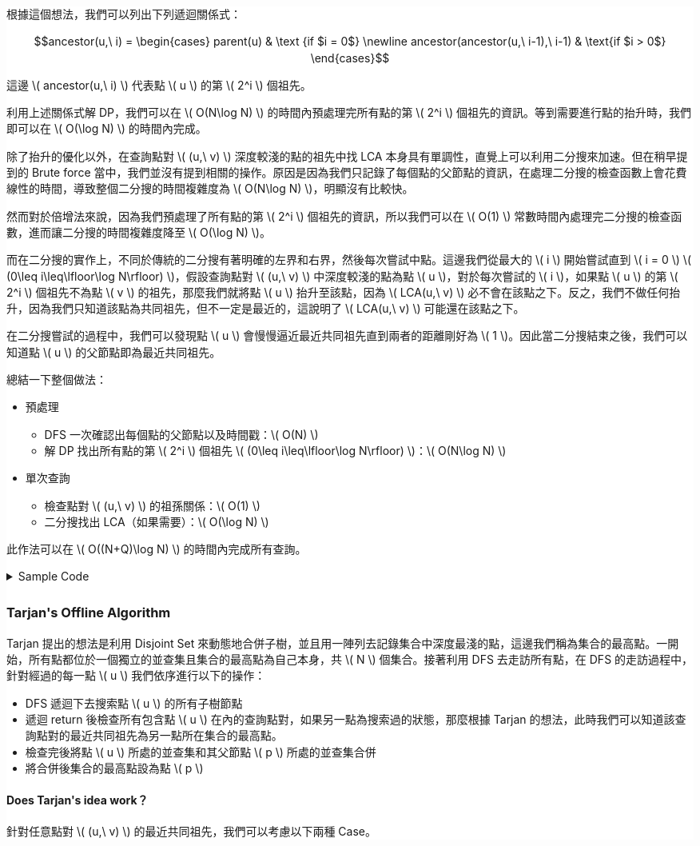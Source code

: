根據這個想法，我們可以列出下列遞迴關係式：

$$ancestor(u,\ i) = \begin{cases} parent(u) & \text {if $i = 0$} \newline ancestor(ancestor(u,\ i-1),\ i-1) & \text{if $i > 0$} \end{cases}$$

這邊 \\( ancestor(u,\ i) \\) 代表點 \\( u \\) 的第 \\( 2^i \\) 個祖先。

利用上述關係式解 DP，我們可以在 \\( O(N\log N) \\) 的時間內預處理完所有點的第 \\( 2^i \\) 個祖先的資訊。等到需要進行點的抬升時，我們即可以在 \\( O(\log N) \\) 的時間內完成。

除了抬升的優化以外，在查詢點對 \\( (u,\ v) \\) 深度較淺的點的祖先中找 LCA 本身具有單調性，直覺上可以利用二分搜來加速。但在稍早提到的 Brute force 當中，我們並沒有提到相關的操作。原因是因為我們只記錄了每個點的父節點的資訊，在處理二分搜的檢查函數上會花費線性的時間，導致整個二分搜的時間複雜度為 \\( O(N\log N) \\)，明顯沒有比較快。

然而對於倍增法來說，因為我們預處理了所有點的第 \\( 2^i \\) 個祖先的資訊，所以我們可以在 \\( O(1) \\) 常數時間內處理完二分搜的檢查函數，進而讓二分搜的時間複雜度降至 \\( O(\log N) \\)。

而在二分搜的實作上，不同於傳統的二分搜有著明確的左界和右界，然後每次嘗試中點。這邊我們從最大的 \\( i \\) 開始嘗試直到 \\( i = 0 \\) \\( (0\leq i\leq\lfloor\log N\rfloor) \\)，假設查詢點對 \\( (u,\ v) \\) 中深度較淺的點為點 \\( u \\)，對於每次嘗試的 \\( i \\)，如果點 \\( u \\) 的第 \\( 2^i \\) 個祖先不為點 \\( v \\) 的祖先，那麼我們就將點 \\( u \\) 抬升至該點，因為 \\( LCA(u,\ v) \\) 必不會在該點之下。反之，我們不做任何抬升，因為我們只知道該點為共同祖先，但不一定是最近的，這說明了 \\( LCA(u,\ v) \\) 可能還在該點之下。

在二分搜嘗試的過程中，我們可以發現點 \\( u \\) 會慢慢逼近最近共同祖先直到兩者的距離剛好為 \\( 1 \\)。因此當二分搜結束之後，我們可以知道點 \\( u \\) 的父節點即為最近共同祖先。

總結一下整個做法：

- 預處理
  - DFS 一次確認出每個點的父節點以及時間戳：\\( O(N) \\)
  - 解 DP 找出所有點的第 \\( 2^i \\) 個祖先 \\( (0\leq i\leq\lfloor\log N\rfloor) \\)：\\( O(N\log N) \\)

- 單次查詢
  - 檢查點對 \\( (u,\ v) \\) 的祖孫關係：\\( O(1) \\)
  - 二分搜找出 LCA（如果需要）：\\( O(\log N) \\)

此作法可以在 \\( O((N+Q)\log N) \\) 的時間內完成所有查詢。

<details><summary> Sample Code </summary></details>

### Tarjan's Offline Algorithm

Tarjan 提出的想法是利用 Disjoint Set 來動態地合併子樹，並且用一陣列去記錄集合中深度最淺的點，這邊我們稱為集合的最高點。一開始，所有點都位於一個獨立的並查集且集合的最高點為自己本身，共 \\( N \\) 個集合。接著利用 DFS 去走訪所有點，在 DFS 的走訪過程中，針對經過的每一點 \\( u \\) 我們依序進行以下的操作：

- DFS 遞迴下去搜索點 \\( u \\) 的所有子樹節點
- 遞迴 return 後檢查所有包含點 \\( u \\) 在內的查詢點對，如果另一點為搜索過的狀態，那麼根據 Tarjan 的想法，此時我們可以知道該查詢點對的最近共同祖先為另一點所在集合的最高點。
- 檢查完後將點 \\( u \\) 所處的並查集和其父節點 \\( p \\) 所處的並查集合併
- 將合併後集合的最高點設為點 \\( p \\)

#### Does Tarjan's idea work？

針對任意點對 \\( (u,\ v) \\) 的最近共同祖先，我們可以考慮以下兩種 Case。
